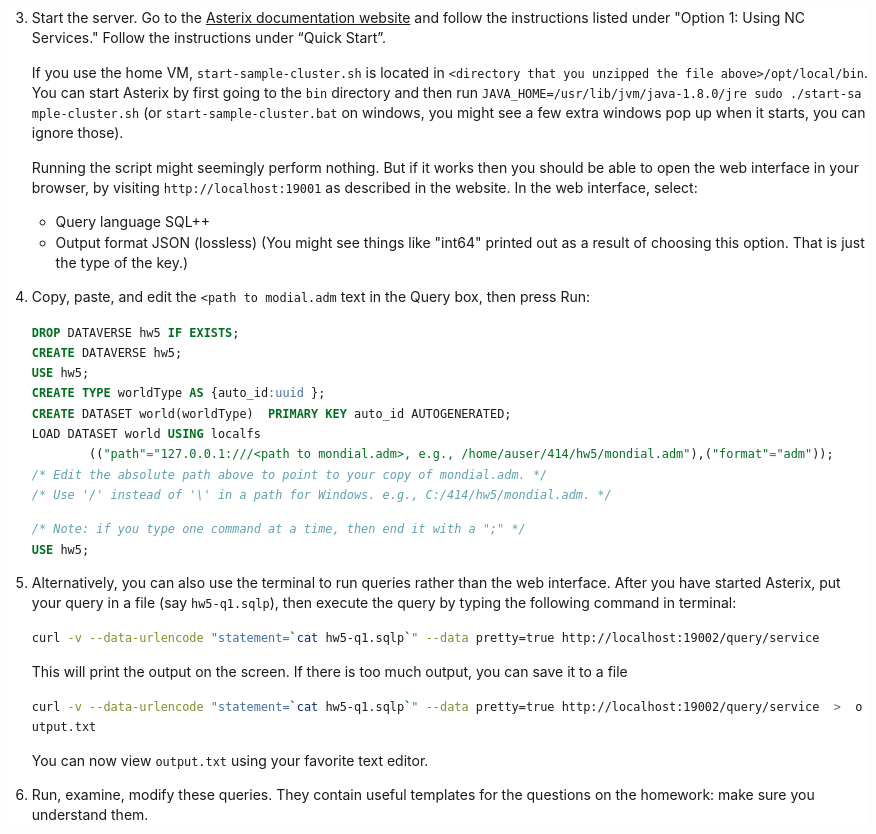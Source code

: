 3. Start the server. Go to the [Asterix documentation website](https://asterixdb.apache.org/docs/0.9.2/index.html) and follow the instructions listed under "Option 1: Using NC Services." Follow the instructions under “Quick Start”.
 
     If you use the home VM, `start-sample-cluster.sh` is located in `<directory that you unzipped the file above>/opt/local/bin`. You can start Asterix by first going to the `bin` directory and then run `JAVA_HOME=/usr/lib/jvm/java-1.8.0/jre sudo ./start-sample-cluster.sh` (or `start-sample-cluster.bat` on windows, you might see a few extra windows pop up when it starts, you can ignore those). 

     Running the script might seemingly perform nothing. But if it works then you should be able to open the web interface in your browser, by visiting `http://localhost:19001` as described in the website.
   In the web interface, select:
	- Query language SQL++
	- Output format JSON (lossless) (You might see things like "int64" printed out as a result of choosing this option. That is just the type of the key.)

4. Copy, paste, and edit the `<path to modial.adm` text in the Query box, then press Run:
    ```sql
    DROP DATAVERSE hw5 IF EXISTS;
    CREATE DATAVERSE hw5;
    USE hw5;
    CREATE TYPE worldType AS {auto_id:uuid };
    CREATE DATASET world(worldType)  PRIMARY KEY auto_id AUTOGENERATED;
    LOAD DATASET world USING localfs
            (("path"="127.0.0.1:///<path to mondial.adm>, e.g., /home/auser/414/hw5/mondial.adm"),("format"="adm"));
    /* Edit the absolute path above to point to your copy of mondial.adm. */
    /* Use '/' instead of '\' in a path for Windows. e.g., C:/414/hw5/mondial.adm. */
    ```
    ```sql
    /* Note: if you type one command at a time, then end it with a ";" */
    USE hw5;
    ```
    
5. Alternatively, you can also use the terminal to run queries rather than the web interface. After you have started Asterix, put your query in a file (say `hw5-q1.sqlp`), then execute the query by typing the following command in terminal: 

    ```bash
    curl -v --data-urlencode "statement=`cat hw5-q1.sqlp`" --data pretty=true http://localhost:19002/query/service
    ```
    
    This will print the output on the screen. If there is too much output, you can save it to a file

    ```bash
    curl -v --data-urlencode "statement=`cat hw5-q1.sqlp`" --data pretty=true http://localhost:19002/query/service  >  output.txt
    ```
    
    You can now view `output.txt` using your favorite text editor.


6.	Run, examine, modify these queries.  They contain useful templates for the questions on the homework: make sure you understand them.
